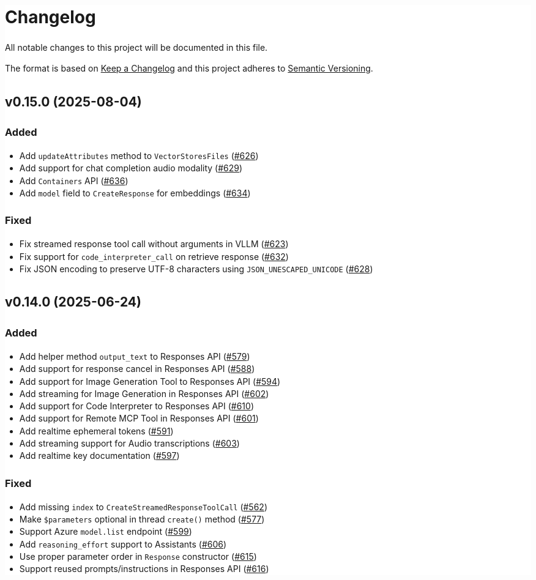 # Changelog
All notable changes to this project will be documented in this file.

The format is based on [Keep a Changelog](https://keepachangelog.com/)
and this project adheres to [Semantic Versioning](https://semver.org/).

## v0.15.0 (2025-08-04)
### Added

* Add `updateAttributes` method to `VectorStoresFiles` ([#626](https://github.com/openai-php/client/pull/626))
* Add support for chat completion audio modality ([#629](https://github.com/openai-php/client/pull/629))
* Add `Containers` API ([#636](https://github.com/openai-php/client/pull/636))
* Add `model` field to `CreateResponse` for embeddings ([#634](https://github.com/openai-php/client/pull/634))

### Fixed

* Fix streamed response tool call without arguments in VLLM ([#623](https://github.com/openai-php/client/pull/623))
* Fix support for `code_interpreter_call` on retrieve response ([#632](https://github.com/openai-php/client/pull/632))
* Fix JSON encoding to preserve UTF-8 characters using `JSON_UNESCAPED_UNICODE` ([#628](https://github.com/openai-php/client/pull/628))

## v0.14.0 (2025-06-24)
### Added
- Add helper method `output_text` to Responses API ([#579](https://github.com/openai-php/client/pull/579))
- Add support for response cancel in Responses API ([#588](https://github.com/openai-php/client/pull/588))
- Add support for Image Generation Tool to Responses API ([#594](https://github.com/openai-php/client/pull/594))
- Add streaming for Image Generation in Responses API ([#602](https://github.com/openai-php/client/pull/602))
- Add support for Code Interpreter to Responses API ([#610](https://github.com/openai-php/client/pull/610))
- Add support for Remote MCP Tool in Responses API ([#601](https://github.com/openai-php/client/pull/601))
- Add realtime ephemeral tokens ([#591](https://github.com/openai-php/client/pull/591))
- Add streaming support for Audio transcriptions ([#603](https://github.com/openai-php/client/pull/603))
- Add realtime key documentation ([#597](https://github.com/openai-php/client/pull/597))

### Fixed
- Add missing `index` to `CreateStreamedResponseToolCall` ([#562](https://github.com/openai-php/client/pull/562))
- Make `$parameters` optional in thread `create()` method ([#577](https://github.com/openai-php/client/pull/577))
- Support Azure `model.list` endpoint ([#599](https://github.com/openai-php/client/pull/599))
- Add `reasoning_effort` support to Assistants ([#606](https://github.com/openai-php/client/pull/606))
- Use proper parameter order in `Response` constructor ([#615](https://github.com/openai-php/client/pull/615))
- Support reused prompts/instructions in Responses API ([#616](https://github.com/openai-php/client/pull/616))
